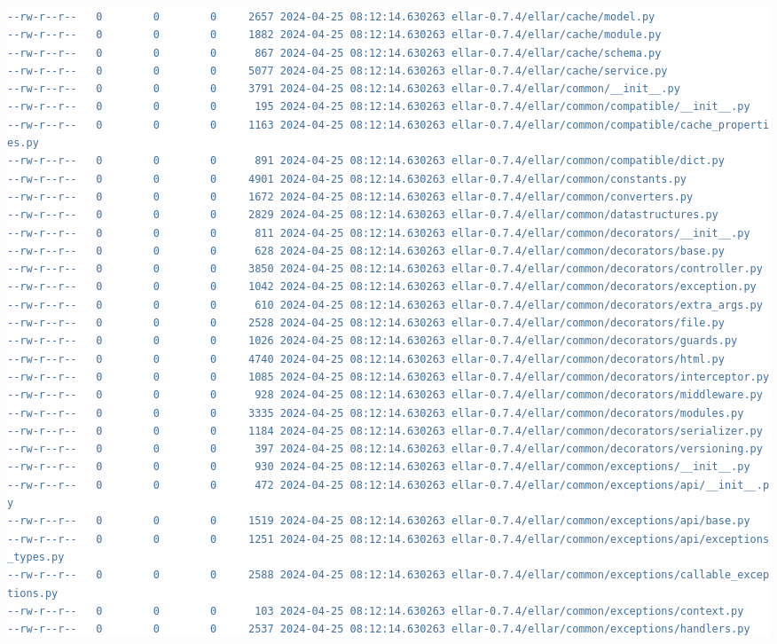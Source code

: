 ```diff
--rw-r--r--   0        0        0     2657 2024-04-25 08:12:14.630263 ellar-0.7.4/ellar/cache/model.py
--rw-r--r--   0        0        0     1882 2024-04-25 08:12:14.630263 ellar-0.7.4/ellar/cache/module.py
--rw-r--r--   0        0        0      867 2024-04-25 08:12:14.630263 ellar-0.7.4/ellar/cache/schema.py
--rw-r--r--   0        0        0     5077 2024-04-25 08:12:14.630263 ellar-0.7.4/ellar/cache/service.py
--rw-r--r--   0        0        0     3791 2024-04-25 08:12:14.630263 ellar-0.7.4/ellar/common/__init__.py
--rw-r--r--   0        0        0      195 2024-04-25 08:12:14.630263 ellar-0.7.4/ellar/common/compatible/__init__.py
--rw-r--r--   0        0        0     1163 2024-04-25 08:12:14.630263 ellar-0.7.4/ellar/common/compatible/cache_properties.py
--rw-r--r--   0        0        0      891 2024-04-25 08:12:14.630263 ellar-0.7.4/ellar/common/compatible/dict.py
--rw-r--r--   0        0        0     4901 2024-04-25 08:12:14.630263 ellar-0.7.4/ellar/common/constants.py
--rw-r--r--   0        0        0     1672 2024-04-25 08:12:14.630263 ellar-0.7.4/ellar/common/converters.py
--rw-r--r--   0        0        0     2829 2024-04-25 08:12:14.630263 ellar-0.7.4/ellar/common/datastructures.py
--rw-r--r--   0        0        0      811 2024-04-25 08:12:14.630263 ellar-0.7.4/ellar/common/decorators/__init__.py
--rw-r--r--   0        0        0      628 2024-04-25 08:12:14.630263 ellar-0.7.4/ellar/common/decorators/base.py
--rw-r--r--   0        0        0     3850 2024-04-25 08:12:14.630263 ellar-0.7.4/ellar/common/decorators/controller.py
--rw-r--r--   0        0        0     1042 2024-04-25 08:12:14.630263 ellar-0.7.4/ellar/common/decorators/exception.py
--rw-r--r--   0        0        0      610 2024-04-25 08:12:14.630263 ellar-0.7.4/ellar/common/decorators/extra_args.py
--rw-r--r--   0        0        0     2528 2024-04-25 08:12:14.630263 ellar-0.7.4/ellar/common/decorators/file.py
--rw-r--r--   0        0        0     1026 2024-04-25 08:12:14.630263 ellar-0.7.4/ellar/common/decorators/guards.py
--rw-r--r--   0        0        0     4740 2024-04-25 08:12:14.630263 ellar-0.7.4/ellar/common/decorators/html.py
--rw-r--r--   0        0        0     1085 2024-04-25 08:12:14.630263 ellar-0.7.4/ellar/common/decorators/interceptor.py
--rw-r--r--   0        0        0      928 2024-04-25 08:12:14.630263 ellar-0.7.4/ellar/common/decorators/middleware.py
--rw-r--r--   0        0        0     3335 2024-04-25 08:12:14.630263 ellar-0.7.4/ellar/common/decorators/modules.py
--rw-r--r--   0        0        0     1184 2024-04-25 08:12:14.630263 ellar-0.7.4/ellar/common/decorators/serializer.py
--rw-r--r--   0        0        0      397 2024-04-25 08:12:14.630263 ellar-0.7.4/ellar/common/decorators/versioning.py
--rw-r--r--   0        0        0      930 2024-04-25 08:12:14.630263 ellar-0.7.4/ellar/common/exceptions/__init__.py
--rw-r--r--   0        0        0      472 2024-04-25 08:12:14.630263 ellar-0.7.4/ellar/common/exceptions/api/__init__.py
--rw-r--r--   0        0        0     1519 2024-04-25 08:12:14.630263 ellar-0.7.4/ellar/common/exceptions/api/base.py
--rw-r--r--   0        0        0     1251 2024-04-25 08:12:14.630263 ellar-0.7.4/ellar/common/exceptions/api/exceptions_types.py
--rw-r--r--   0        0        0     2588 2024-04-25 08:12:14.630263 ellar-0.7.4/ellar/common/exceptions/callable_exceptions.py
--rw-r--r--   0        0        0      103 2024-04-25 08:12:14.630263 ellar-0.7.4/ellar/common/exceptions/context.py
--rw-r--r--   0        0        0     2537 2024-04-25 08:12:14.630263 ellar-0.7.4/ellar/common/exceptions/handlers.py
```
